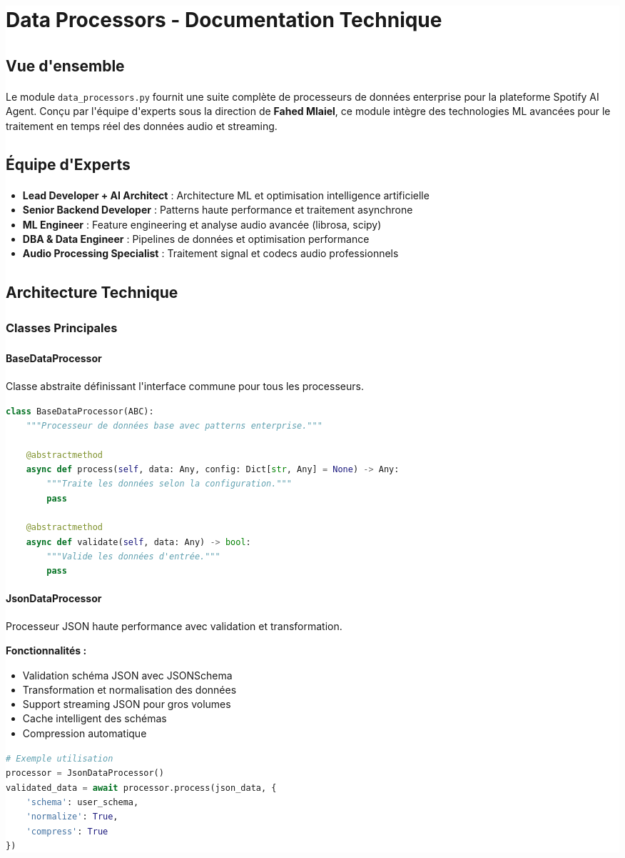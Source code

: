 # Data Processors - Documentation Technique

## Vue d'ensemble

Le module `data_processors.py` fournit une suite complète de processeurs de données enterprise pour la plateforme Spotify AI Agent. Conçu par l'équipe d'experts sous la direction de **Fahed Mlaiel**, ce module intègre des technologies ML avancées pour le traitement en temps réel des données audio et streaming.

## Équipe d'Experts

- **Lead Developer + AI Architect** : Architecture ML et optimisation intelligence artificielle
- **Senior Backend Developer** : Patterns haute performance et traitement asynchrone
- **ML Engineer** : Feature engineering et analyse audio avancée (librosa, scipy)
- **DBA & Data Engineer** : Pipelines de données et optimisation performance
- **Audio Processing Specialist** : Traitement signal et codecs audio professionnels

## Architecture Technique

### Classes Principales

#### BaseDataProcessor
Classe abstraite définissant l'interface commune pour tous les processeurs.

```python
class BaseDataProcessor(ABC):
    """Processeur de données base avec patterns enterprise."""
    
    @abstractmethod
    async def process(self, data: Any, config: Dict[str, Any] = None) -> Any:
        """Traite les données selon la configuration."""
        pass
    
    @abstractmethod
    async def validate(self, data: Any) -> bool:
        """Valide les données d'entrée."""
        pass
```

#### JsonDataProcessor
Processeur JSON haute performance avec validation et transformation.

**Fonctionnalités :**
- Validation schéma JSON avec JSONSchema
- Transformation et normalisation des données
- Support streaming JSON pour gros volumes
- Cache intelligent des schémas
- Compression automatique

```python
# Exemple utilisation
processor = JsonDataProcessor()
validated_data = await processor.process(json_data, {
    'schema': user_schema,
    'normalize': True,
    'compress': True
})
```
